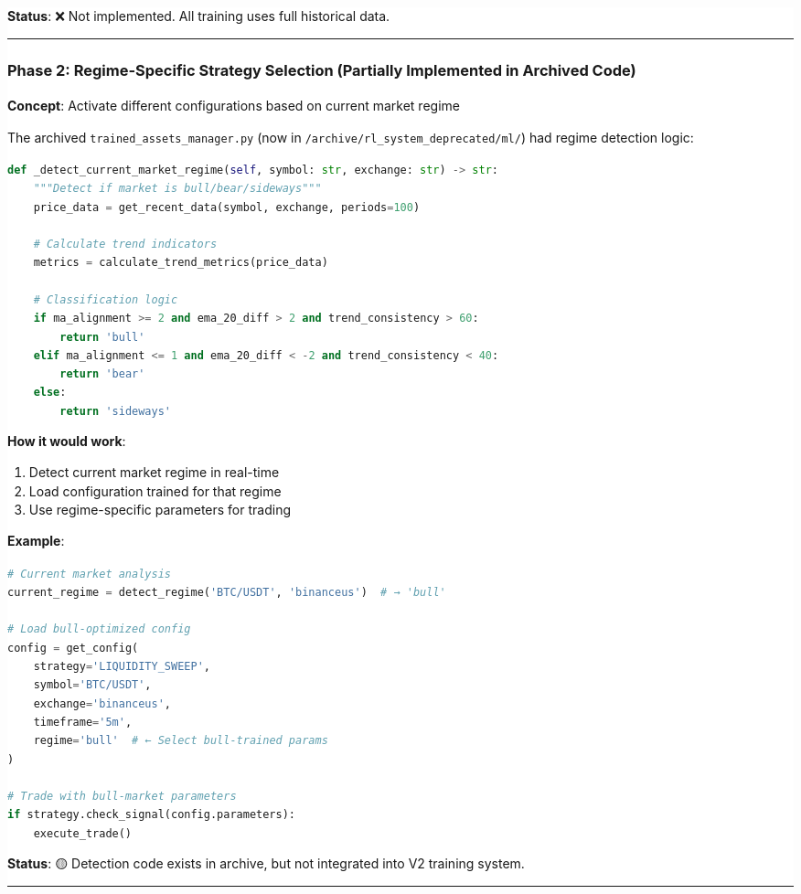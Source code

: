 **Status**: ❌ Not implemented. All training uses full historical data.

---

### Phase 2: Regime-Specific Strategy Selection (Partially Implemented in Archived Code)

**Concept**: Activate different configurations based on current market regime

The archived `trained_assets_manager.py` (now in `/archive/rl_system_deprecated/ml/`) had regime detection logic:

```python
def _detect_current_market_regime(self, symbol: str, exchange: str) -> str:
    """Detect if market is bull/bear/sideways"""
    price_data = get_recent_data(symbol, exchange, periods=100)
    
    # Calculate trend indicators
    metrics = calculate_trend_metrics(price_data)
    
    # Classification logic
    if ma_alignment >= 2 and ema_20_diff > 2 and trend_consistency > 60:
        return 'bull'
    elif ma_alignment <= 1 and ema_20_diff < -2 and trend_consistency < 40:
        return 'bear'
    else:
        return 'sideways'
```

**How it would work**:
1. Detect current market regime in real-time
2. Load configuration trained for that regime
3. Use regime-specific parameters for trading

**Example**:
```python
# Current market analysis
current_regime = detect_regime('BTC/USDT', 'binanceus')  # → 'bull'

# Load bull-optimized config
config = get_config(
    strategy='LIQUIDITY_SWEEP',
    symbol='BTC/USDT',
    exchange='binanceus',
    timeframe='5m',
    regime='bull'  # ← Select bull-trained params
)

# Trade with bull-market parameters
if strategy.check_signal(config.parameters):
    execute_trade()
```

**Status**: 🟡 Detection code exists in archive, but not integrated into V2 training system.

---